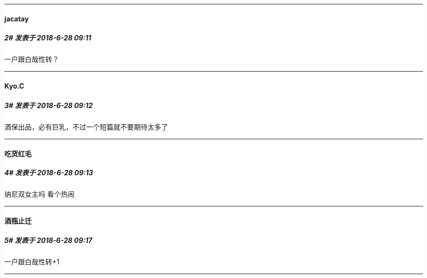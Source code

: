 





-----

####  jacatay  
##### 2#       发表于 2018-6-28 09:11




一户跟白哉性转？







-----

####  Kyo.C  
##### 3#       发表于 2018-6-28 09:12




酒保出品，必有巨乳，不过一个短篇就不要期待太多了







-----

####  吃货红毛  
##### 4#       发表于 2018-6-28 09:13




纳尼双女主吗 看个热闹







-----

####  酒瓶止迁  
##### 5#       发表于 2018-6-28 09:17




一户跟白哉性转+1







-----
